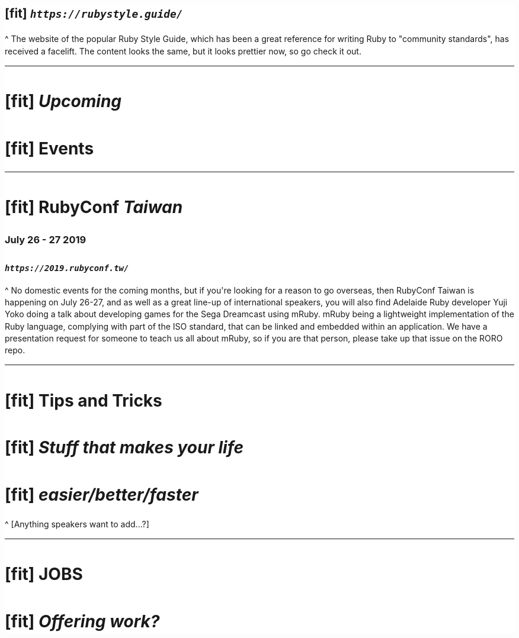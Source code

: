 ## [fit] *`https://rubystyle.guide/`*

^
The website of the popular Ruby Style Guide, which has been a great reference for writing Ruby to "community standards", has received a facelift. The content looks the same, but it looks prettier now, so go check it out.

---

# [fit] **_Upcoming_**
# [fit] **Events**

---

# [fit] **RubyConf** *Taiwan*

### July 26 - 27 2019
### *`https://2019.rubyconf.tw/`*

^
No domestic events for the coming months, but if you're looking for a reason to go overseas, then RubyConf Taiwan is happening on July 26-27, and as well as a great line-up of international speakers, you will also find Adelaide Ruby developer Yuji Yoko doing a talk about developing games for the Sega Dreamcast using mRuby. mRuby being a lightweight implementation of the Ruby language, complying with part of the ISO standard, that can be linked and embedded within an application. We have a presentation request for someone to teach us all about mRuby, so if you are that person, please take up that issue on the RORO repo.

---

# [fit] **Tips and Tricks**
# [fit] _Stuff that makes your life_
# [fit] _easier/better/faster_

^
[Anything speakers want to add...?]

---

# [fit] **JOBS**
# [fit] *Offering work?*

